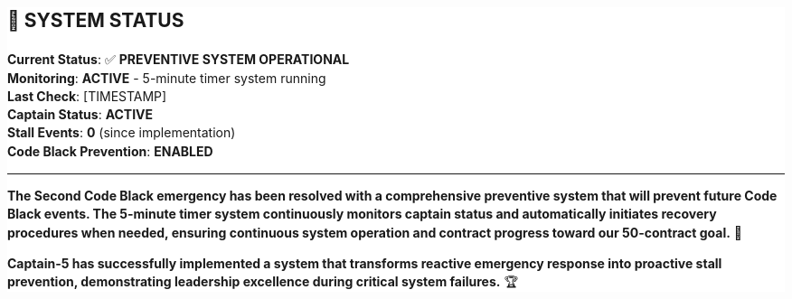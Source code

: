 
## 🎯 **SYSTEM STATUS**

**Current Status**: ✅ **PREVENTIVE SYSTEM OPERATIONAL**  
**Monitoring**: **ACTIVE** - 5-minute timer system running  
**Last Check**: [TIMESTAMP]  
**Captain Status**: **ACTIVE**  
**Stall Events**: **0** (since implementation)  
**Code Black Prevention**: **ENABLED**  

---

**The Second Code Black emergency has been resolved with a comprehensive preventive system that will prevent future Code Black events. The 5-minute timer system continuously monitors captain status and automatically initiates recovery procedures when needed, ensuring continuous system operation and contract progress toward our 50-contract goal.** 🎯

**Captain-5 has successfully implemented a system that transforms reactive emergency response into proactive stall prevention, demonstrating leadership excellence during critical system failures.** 🏆
